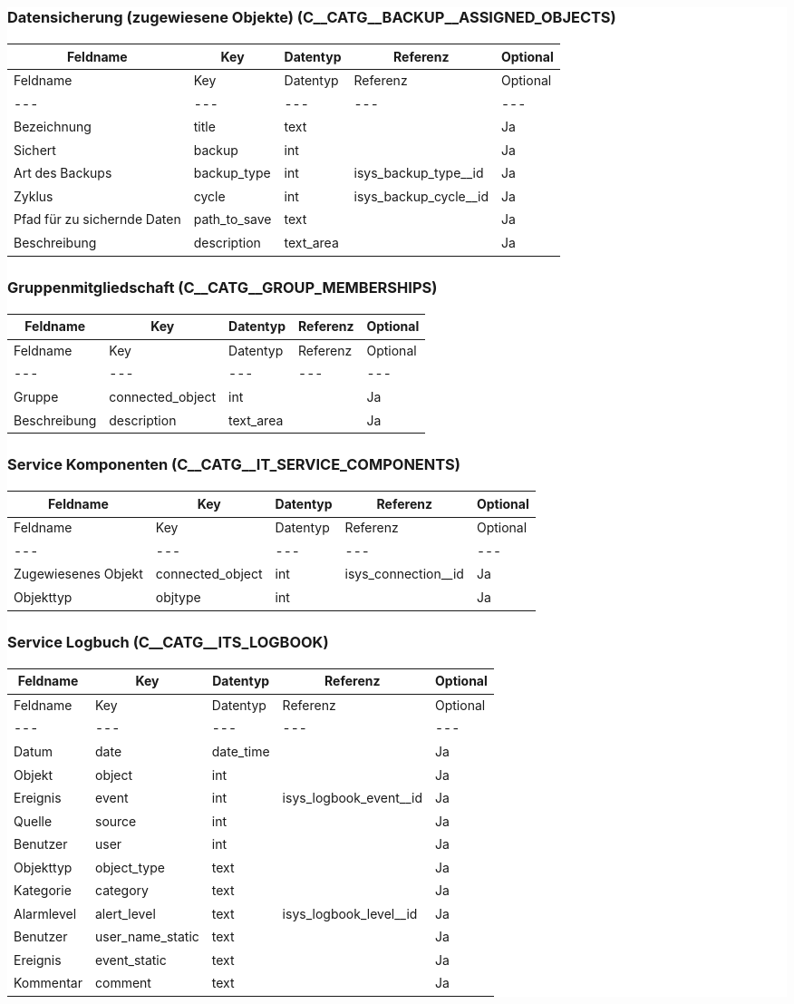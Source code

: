 ### Datensicherung (zugewiesene Objekte) (C\_\_CATG\_\_BACKUP\_\_ASSIGNED\_OBJECTS)

| Feldname | Key | Datentyp | Referenz | Optional |
| --- | --- | --- | --- | --- |
| Feldname | Key | Datentyp | Referenz | Optional |
| --- | --- | --- | --- | --- |
| Bezeichnung | title | text |     | Ja  |
| Sichert | backup | int |     | Ja  |
| Art des Backups | backup\_type | int | isys\_backup\_type\_\_id | Ja  |
| Zyklus | cycle | int | isys\_backup\_cycle\_\_id | Ja  |
| Pfad für zu sichernde Daten | path\_to\_save | text |     | Ja  |
| Beschreibung | description | text\_area |     | Ja  |

### Gruppenmitgliedschaft (C\_\_CATG\_\_GROUP\_MEMBERSHIPS)

| Feldname | Key | Datentyp | Referenz | Optional |
| --- | --- | --- | --- | --- |
| Feldname | Key | Datentyp | Referenz | Optional |
| --- | --- | --- | --- | --- |
| Gruppe | connected\_object | int |     | Ja  |
| Beschreibung | description | text\_area |     | Ja  |

### Service Komponenten (C\_\_CATG\_\_IT\_SERVICE\_COMPONENTS)

| Feldname | Key | Datentyp | Referenz | Optional |
| --- | --- | --- | --- | --- |
| Feldname | Key | Datentyp | Referenz | Optional |
| --- | --- | --- | --- | --- |
| Zugewiesenes Objekt | connected\_object | int | isys\_connection\_\_id | Ja  |
| Objekttyp | objtype | int |     | Ja  |

### Service Logbuch (C\_\_CATG\_\_ITS\_LOGBOOK)

| Feldname | Key | Datentyp | Referenz | Optional |
| --- | --- | --- | --- | --- |
| Feldname | Key | Datentyp | Referenz | Optional |
| --- | --- | --- | --- | --- |
| Datum | date | date\_time |     | Ja  |
| Objekt | object | int |     | Ja  |
| Ereignis | event | int | isys\_logbook\_event\_\_id | Ja  |
| Quelle | source | int |     | Ja  |
| Benutzer | user | int |     | Ja  |
| Objekttyp | object\_type | text |     | Ja  |
| Kategorie | category | text |     | Ja  |
| Alarmlevel | alert\_level | text | isys\_logbook\_level\_\_id | Ja  |
| Benutzer | user\_name\_static | text |     | Ja  |
| Ereignis | event\_static | text |     | Ja  |
| Kommentar | comment | text |     | Ja  |